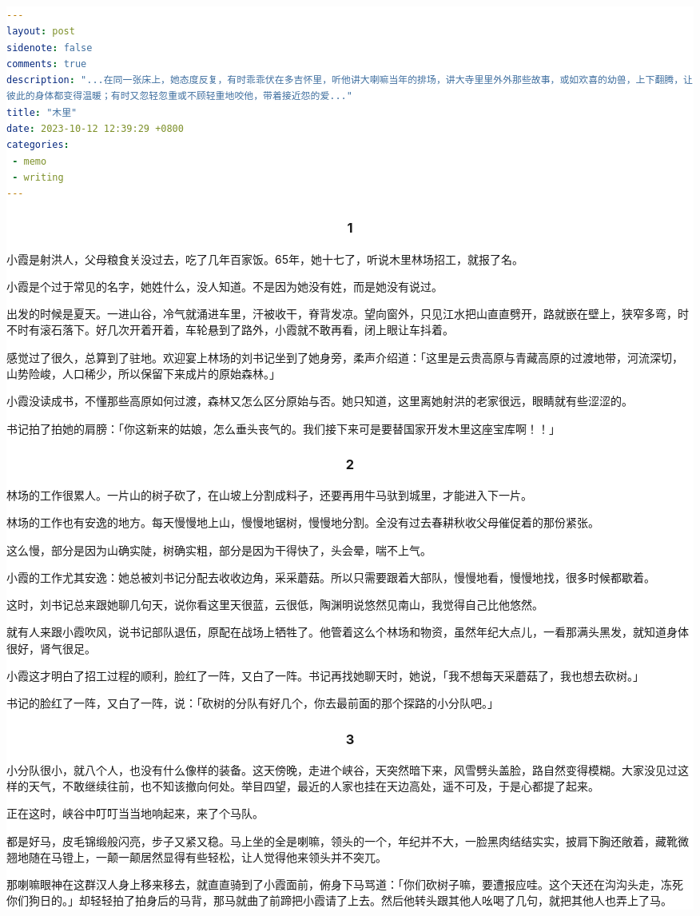 ```yaml
---
layout: post
sidenote: false
comments: true
description: "...在同一张床上，她态度反复，有时乖乖伏在多吉怀里，听他讲大喇嘛当年的排场，讲大寺里里外外那些故事，或如欢喜的幼兽，上下翻腾，让彼此的身体都变得温暖；有时又忽轻忽重或不顾轻重地咬他，带着接近怨的爱..."
title: "木里"
date: 2023-10-12 12:39:29 +0800
categories:
 - memo
 - writing
---
```


<audio controls loop preload><source src="{{ site.static_base }}/downloads/audio/wlbtdy.mp3"></audio>

<center><h3>1</h3></center>

小霞是射洪人，父母粮食关没过去，吃了几年百家饭。65年，她十七了，听说木里林场招工，就报了名。

小霞是个过于常见的名字，她姓什么，没人知道。不是因为她没有姓，而是她没有说过。

出发的时候是夏天。一进山谷，冷气就涌进车里，汗被收干，脊背发凉。望向窗外，只见江水把山直直劈开，路就嵌在壁上，狭窄多弯，时不时有滚石落下。好几次开着开着，车轮悬到了路外，小霞就不敢再看，闭上眼让车抖着。

感觉过了很久，总算到了驻地。欢迎宴上林场的刘书记坐到了她身旁，柔声介绍道：「这里是云贵高原与青藏高原的过渡地带，河流深切，山势险峻，人口稀少，所以保留下来成片的原始森林。」

小霞没读成书，不懂那些高原如何过渡，森林又怎么区分原始与否。她只知道，这里离她射洪的老家很远，眼睛就有些涩涩的。

书记拍了拍她的肩膀：「你这新来的姑娘，怎么垂头丧气的。我们接下来可是要替国家开发木里这座宝库啊！！」

<center><h3>2</h3></center>

林场的工作很累人。一片山的树子砍了，在山坡上分割成料子，还要再用牛马驮到城里，才能进入下一片。

林场的工作也有安逸的地方。每天慢慢地上山，慢慢地锯树，慢慢地分割。全没有过去春耕秋收父母催促着的那份紧张。

这么慢，部分是因为山确实陡，树确实粗，部分是因为干得快了，头会晕，喘不上气。

小霞的工作尤其安逸：她总被刘书记分配去收收边角，采采蘑菇。所以只需要跟着大部队，慢慢地看，慢慢地找，很多时候都歇着。

这时，刘书记总来跟她聊几句天，说你看这里天很蓝，云很低，陶渊明说悠然见南山，我觉得自己比他悠然。

就有人来跟小霞吹风，说书记部队退伍，原配在战场上牺牲了。他管着这么个林场和物资，虽然年纪大点儿，一看那满头黑发，就知道身体很好，肾气很足。

小霞这才明白了招工过程的顺利，脸红了一阵，又白了一阵。书记再找她聊天时，她说，「我不想每天采蘑菇了，我也想去砍树。」

书记的脸红了一阵，又白了一阵，说：「砍树的分队有好几个，你去最前面的那个探路的小分队吧。」

<center><h3>3</h3></center>

小分队很小，就八个人，也没有什么像样的装备。这天傍晚，走进个峡谷，天突然暗下来，风雪劈头盖脸，路自然变得模糊。大家没见过这样的天气，不敢继续往前，也不知该撤向何处。举目四望，最近的人家也挂在天边高处，遥不可及，于是心都提了起来。

正在这时，峡谷中叮叮当当地响起来，来了个马队。

都是好马，皮毛锦缎般闪亮，步子又紧又稳。马上坐的全是喇嘛，领头的一个，年纪并不大，一脸黑肉结结实实，披肩下胸还敞着，藏靴微翘地随在马镫上，一颠一颠居然显得有些轻松，让人觉得他来领头并不突兀。

那喇嘛眼神在这群汉人身上移来移去，就直直骑到了小霞面前，俯身下马骂道：「你们砍树子嘛，要遭报应哇。这个天还在沟沟头走，冻死你们狗日的。」却轻轻拍了拍身后的马背，那马就曲了前蹄把小霞请了上去。然后他转头跟其他人吆喝了几句，就把其他人也弄上了马。

